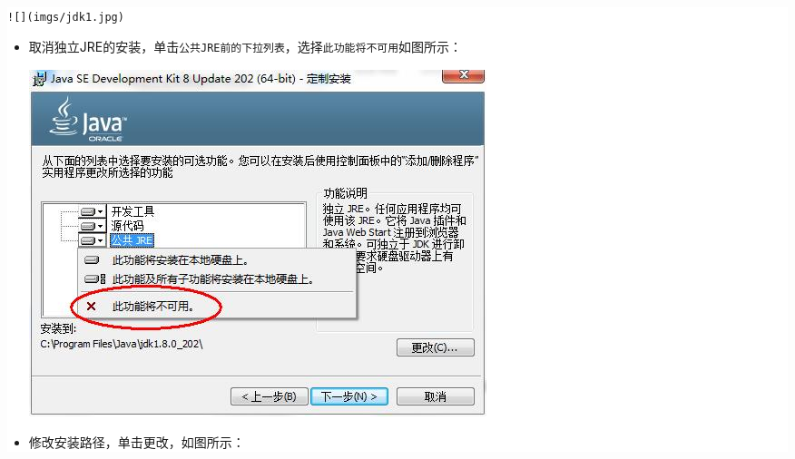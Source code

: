     ![](imgs/jdk1.jpg)

  * 取消独立JRE的安装，单击`公共JRE前的下拉列表`，选择`此功能将不可用`如图所示：

    ![](imgs/jdk2.jpg)

  * 修改安装路径，单击更改，如图所示：
